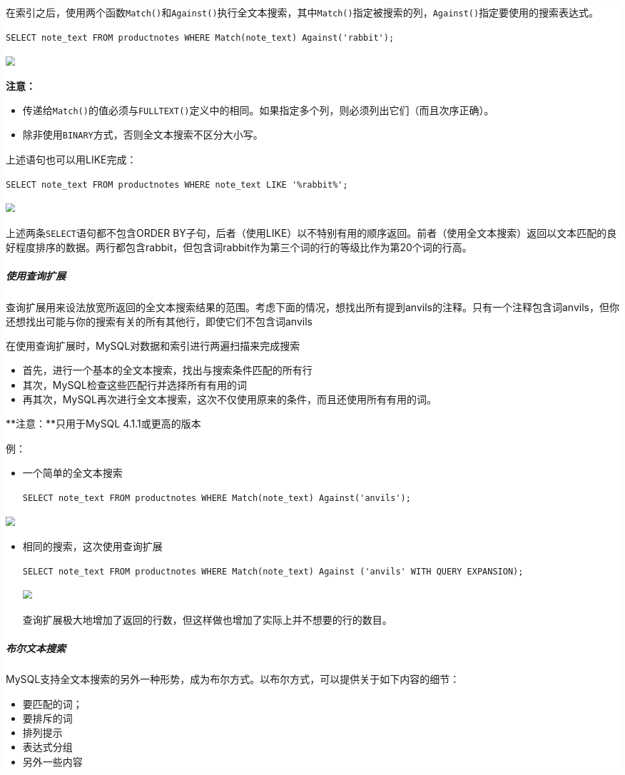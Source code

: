 在索引之后，使用两个函数`Match()`和`Against()`执行全文本搜索，其中`Match()`指定被搜索的列，`Against()`指定要使用的搜索表达式。

`SELECT note_text FROM productnotes WHERE Match(note_text) Against('rabbit');`

<img src="http://silencew.cn/uploads/blog/1576740605746.png" style="zoom:80%;" />

**注意：**

- 传递给`Match()`的值必须与`FULLTEXT()`定义中的相同。如果指定多个列，则必须列出它们（而且次序正确）。

- 除非使用`BINARY`方式，否则全文本搜索不区分大小写。

上述语句也可以用LIKE完成：

`SELECT note_text FROM productnotes WHERE note_text LIKE '%rabbit%';`

<img src="http://silencew.cn/uploads/blog/1576740906705.png" style="zoom:80%;" />

上述两条`SELECT`语句都不包含ORDER BY子句，后者（使用LIKE）以不特别有用的顺序返回。前者（使用全文本搜索）返回以文本匹配的良好程度排序的数据。两行都包含rabbit，但包含词rabbit作为第三个词的行的等级比作为第20个词的行高。

##### 使用查询扩展

查询扩展用来设法放宽所返回的全文本搜索结果的范围。考虑下面的情况，想找出所有提到anvils的注释。只有一个注释包含词anvils，但你还想找出可能与你的搜索有关的所有其他行，即使它们不包含词anvils

在使用查询扩展时，MySQL对数据和索引进行两遍扫描来完成搜索

- 首先，进行一个基本的全文本搜索，找出与搜索条件匹配的所有行
- 其次，MySQL检查这些匹配行并选择所有有用的词
- 再其次，MySQL再次进行全文本搜索，这次不仅使用原来的条件，而且还使用所有有用的词。

**注意：**只用于MySQL 4.1.1或更高的版本

例：

- 一个简单的全文本搜索

  `SELECT note_text FROM productnotes WHERE Match(note_text) Against('anvils');`

<img src="http://silencew.cn/uploads/blog/1576741814955.png" style="zoom:80%;" />

- 相同的搜索，这次使用查询扩展

  `SELECT note_text FROM productnotes WHERE Match(note_text) Against ('anvils' WITH QUERY EXPANSION);`

  <img src="http://silencew.cn/uploads/blog/1576741922008.png" style="zoom:80%;" />

  查询扩展极大地增加了返回的行数，但这样做也增加了实际上并不想要的行的数目。

##### 布尔文本搜索

  MySQL支持全文本搜索的另外一种形势，成为布尔方式。以布尔方式，可以提供关于如下内容的细节：

- 要匹配的词；
- 要排斥的词
- 排列提示
- 表达式分组
- 另外一些内容
